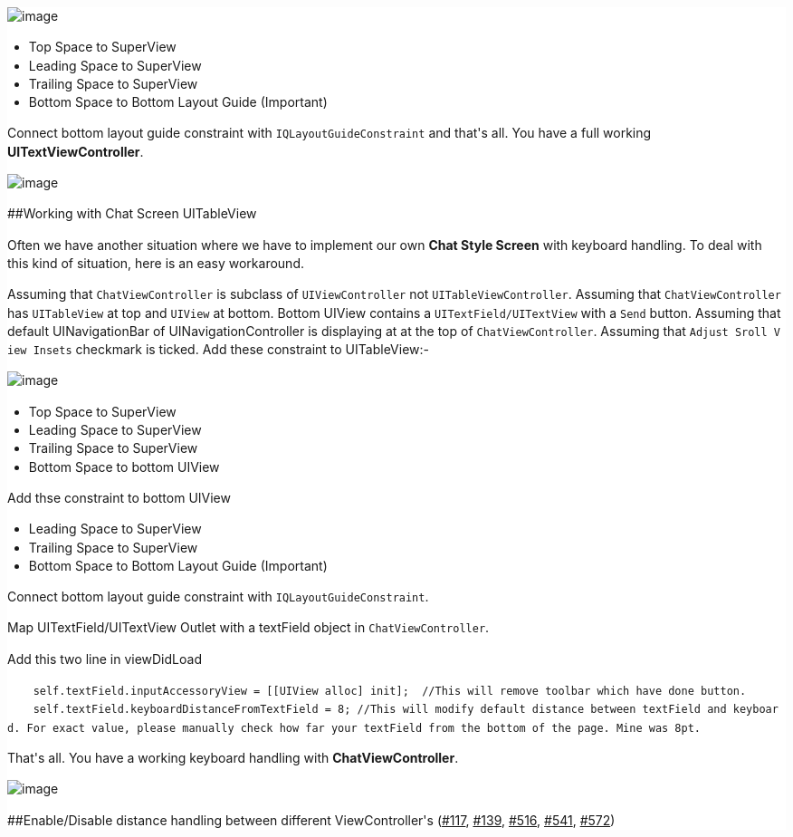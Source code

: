 ![image](https://github.com/hackiftekhar/IQKeyboardManager/raw/master/Screenshot/FullScreenTextView.jpeg)

 - Top Space to SuperView
 - Leading Space to SuperView
 - Trailing Space to SuperView
 - Bottom Space to Bottom Layout Guide (Important)

 Connect bottom layout guide constraint with `IQLayoutGuideConstraint` and that's all. You have a full working **UITextViewController**.

![image](https://github.com/hackiftekhar/IQKeyboardManager/raw/master/Screenshot/FullScreenTextViewStoryboard.jpeg)


##Working with Chat Screen UITableView

 Often we have another situation where we have to implement our own **Chat Style Screen** with keyboard handling. To deal with this kind of situation, here is an easy workaround.

 Assuming that `ChatViewController` is subclass of `UIViewController` not `UITableViewController`. Assuming that `ChatViewController` has `UITableView` at top and `UIView` at bottom. Bottom UIView contains a `UITextField/UITextView` with a `Send` button. Assuming that default UINavigationBar of UINavigationController is displaying at at the top of `ChatViewController`. Assuming that `Adjust Sroll View Insets` checkmark is ticked. Add these constraint to UITableView:-

![image](https://github.com/hackiftekhar/IQKeyboardManager/raw/master/Screenshot/ChatScreenTableView.jpg)

 - Top Space to SuperView
 - Leading Space to SuperView
 - Trailing Space to SuperView
 - Bottom Space to bottom UIView

Add thse constraint to bottom UIView
 - Leading Space to SuperView
 - Trailing Space to SuperView
 - Bottom Space to Bottom Layout Guide (Important)

 Connect bottom layout guide constraint with `IQLayoutGuideConstraint`.

 Map UITextField/UITextView Outlet with a textField object in `ChatViewController`.

 Add this two line in viewDidLoad
 
```objc
    self.textField.inputAccessoryView = [[UIView alloc] init];  //This will remove toolbar which have done button.
    self.textField.keyboardDistanceFromTextField = 8; //This will modify default distance between textField and keyboard. For exact value, please manually check how far your textField from the bottom of the page. Mine was 8pt.
```

That's all. You have a working keyboard handling with **ChatViewController**.

![image](https://github.com/hackiftekhar/IQKeyboardManager/raw/master/Screenshot/ChatScreenTableView.jpg)


##Enable/Disable distance handling between different ViewController's
([#117](https://github.com/hackiftekhar/IQKeyboardManager/issues/117), [#139](https://github.com/hackiftekhar/IQKeyboardManager/issues/139),
[#516](https://github.com/hackiftekhar/IQKeyboardManager/issues/516),
[#541](https://github.com/hackiftekhar/IQKeyboardManager/issues/541),
[#572](https://github.com/hackiftekhar/IQKeyboardManager/issues/572))
